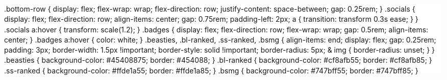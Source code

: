   .bottom-row {
    display: flex;
    flex-wrap: wrap;
    flex-direction: row;
    justify-content: space-between;
    gap: 0.25rem;
  }
  .socials {
    display: flex;
    flex-direction: row;
    align-items: center;
    gap: 0.75rem;
    padding-left: 2px;
    a {
      transition: transform 0.3s ease;
    }
  }
  .socials a:hover {
    transform: scale(1.2);
  }
  .badges {
    display: flex;
    flex-direction: row;
    flex-wrap: wrap;
    gap: 0.5rem;
    align-items: center;
  }
  .badges a:hover {
    color: white;
  }
  .beasties,
  .bl-ranked,
  .ss-ranked,
  .bsmg {
    align-items: end;
    display: flex;
    gap: 0.25rem;
    padding: 3px;
    border-width: 1.5px !important;
    border-style: solid !important;
    border-radius: 5px;
    & img {
      border-radius: unset;
    }
  }
  .beasties {
    background-color: #45408875;
    border: #454088;
  }
  .bl-ranked {
    background-color: #cf8afb55;
    border: #cf8afb85;
  }
  .ss-ranked {
    background-color: #ffde1a55;
    border: #ffde1a85;
  }
  .bsmg {
    background-color: #747bff55;
    border: #747bff85;
  }
